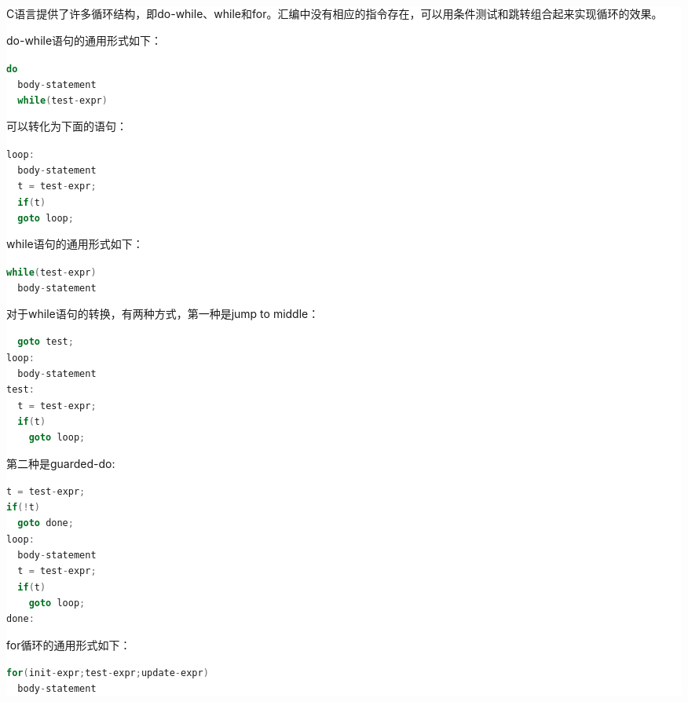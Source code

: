 C语言提供了许多循环结构，即do-while、while和for。汇编中没有相应的指令存在，可以用条件测试和跳转组合起来实现循环的效果。

do-while语句的通用形式如下：

```cpp
do
  body-statement
  while(test-expr)
```
可以转化为下面的语句：

```cpp
loop:
  body-statement
  t = test-expr;
  if(t)
  goto loop;
```

while语句的通用形式如下：

```cpp
while(test-expr)
  body-statement
```
对于while语句的转换，有两种方式，第一种是jump to middle：

```cpp
  goto test;
loop:
  body-statement
test:
  t = test-expr;
  if(t)
    goto loop;
```

第二种是guarded-do:

```cpp
t = test-expr;
if(!t)
  goto done;
loop:
  body-statement
  t = test-expr;
  if(t)
    goto loop;
done:
```

for循环的通用形式如下：

```cpp
for(init-expr;test-expr;update-expr)
  body-statement
```
